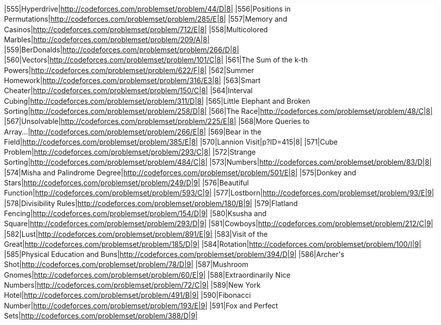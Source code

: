 |555|Hyperdrive|http://codeforces.com/problemset/problem/44/D|8|
|556|Positions in Permutations|http://codeforces.com/problemset/problem/285/E|8|
|557|Memory and Casinos|http://codeforces.com/problemset/problem/712/E|8|
|558|Multicolored Marbles|http://codeforces.com/problemset/problem/209/A|8|
|559|BerDonalds|http://codeforces.com/problemset/problem/266/D|8|
|560|Vectors|http://codeforces.com/problemset/problem/101/C|8|
|561|The Sum of the k-th Powers|http://codeforces.com/problemset/problem/622/F|8|
|562|Summer Homework|http://codeforces.com/problemset/problem/316/E3|8|
|563|Smart Cheater|http://codeforces.com/problemset/problem/150/C|8|
|564|Interval Cubing|http://codeforces.com/problemset/problem/311/D|8|
|565|Little Elephant and Broken Sorting|http://codeforces.com/problemset/problem/258/D|8|
|566|The Race|http://codeforces.com/problemset/problem/48/C|8|
|567|Unsolvable|http://codeforces.com/problemset/problem/225/E|8|
|568|More Queries to Array...|http://codeforces.com/problemset/problem/266/E|8|
|569|Bear in the Field|http://codeforces.com/problemset/problem/385/E|8|
|570|Lannion Visit|p?ID=415|8|
|571|Cube Problem|http://codeforces.com/problemset/problem/293/C|8|
|572|Strange Sorting|http://codeforces.com/problemset/problem/484/C|8|
|573|Numbers|http://codeforces.com/problemset/problem/83/D|8|
|574|Misha and Palindrome Degree|http://codeforces.com/problemset/problem/501/E|8|
|575|Donkey and Stars|http://codeforces.com/problemset/problem/249/D|9|
|576|Beautiful Function|http://codeforces.com/problemset/problem/593/C|9|
|577|Lostborn|http://codeforces.com/problemset/problem/93/E|9|
|578|Divisibility Rules|http://codeforces.com/problemset/problem/180/B|9|
|579|Flatland Fencing|http://codeforces.com/problemset/problem/154/D|9|
|580|Ksusha and Square|http://codeforces.com/problemset/problem/293/D|9|
|581|Cowboys|http://codeforces.com/problemset/problem/212/C|9|
|582|Lust|http://codeforces.com/problemset/problem/891/E|9|
|583|Visit of the Great|http://codeforces.com/problemset/problem/185/D|9|
|584|Rotation|http://codeforces.com/problemset/problem/100/I|9|
|585|Physical Education and Buns|http://codeforces.com/problemset/problem/394/D|9|
|586|Archer's Shot|http://codeforces.com/problemset/problem/78/D|9|
|587|Mushroom Gnomes|http://codeforces.com/problemset/problem/60/E|9|
|588|Extraordinarily Nice Numbers|http://codeforces.com/problemset/problem/72/C|9|
|589|New York Hotel|http://codeforces.com/problemset/problem/491/B|9|
|590|Fibonacci Number|http://codeforces.com/problemset/problem/193/E|9|
|591|Fox and Perfect Sets|http://codeforces.com/problemset/problem/388/D|9|